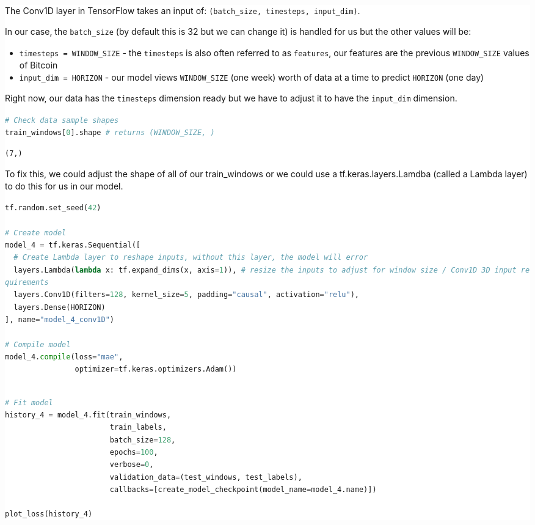 The Conv1D layer in TensorFlow takes an input of: `(batch_size, timesteps, input_dim)`.

In our case, the `batch_size` (by default this is 32 but we can change it) is handled for us but the other values will be:

- `timesteps = WINDOW_SIZE` - the `timesteps` is also often referred to as `features`, our features are the previous `WINDOW_SIZE` values of Bitcoin
- `input_dim = HORIZON` - our model views `WINDOW_SIZE` (one week) worth of data at a time to predict `HORIZON` (one day)

Right now, our data has the `timesteps` dimension ready but we have to adjust it to have the `input_dim` dimension.

```python
# Check data sample shapes
train_windows[0].shape # returns (WINDOW_SIZE, )
```

    (7,)

To fix this, we could adjust the shape of all of our train_windows or we could use a tf.keras.layers.Lamdba (called a Lambda layer) to do this for us in our model.

```python
tf.random.set_seed(42)

# Create model
model_4 = tf.keras.Sequential([
  # Create Lambda layer to reshape inputs, without this layer, the model will error
  layers.Lambda(lambda x: tf.expand_dims(x, axis=1)), # resize the inputs to adjust for window size / Conv1D 3D input requirements
  layers.Conv1D(filters=128, kernel_size=5, padding="causal", activation="relu"),
  layers.Dense(HORIZON)
], name="model_4_conv1D")

# Compile model
model_4.compile(loss="mae",
                optimizer=tf.keras.optimizers.Adam())

```

```python

# Fit model
history_4 = model_4.fit(train_windows,
                        train_labels,
                        batch_size=128,
                        epochs=100,
                        verbose=0,
                        validation_data=(test_windows, test_labels),
                        callbacks=[create_model_checkpoint(model_name=model_4.name)])

plot_loss(history_4)
```

